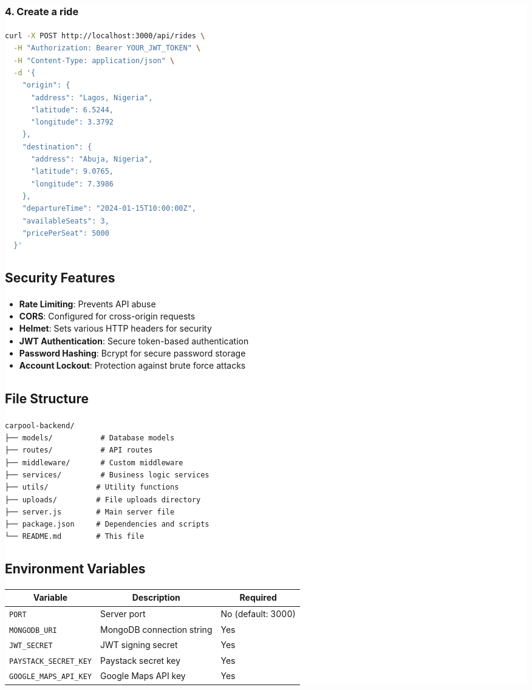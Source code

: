 ### 4. Create a ride

```bash
curl -X POST http://localhost:3000/api/rides \
  -H "Authorization: Bearer YOUR_JWT_TOKEN" \
  -H "Content-Type: application/json" \
  -d '{
    "origin": {
      "address": "Lagos, Nigeria",
      "latitude": 6.5244,
      "longitude": 3.3792
    },
    "destination": {
      "address": "Abuja, Nigeria",
      "latitude": 9.0765,
      "longitude": 7.3986
    },
    "departureTime": "2024-01-15T10:00:00Z",
    "availableSeats": 3,
    "pricePerSeat": 5000
  }'
```

## Security Features

- **Rate Limiting**: Prevents API abuse
- **CORS**: Configured for cross-origin requests
- **Helmet**: Sets various HTTP headers for security
- **JWT Authentication**: Secure token-based authentication
- **Password Hashing**: Bcrypt for secure password storage
- **Account Lockout**: Protection against brute force attacks

## File Structure

```
carpool-backend/
├── models/           # Database models
├── routes/           # API routes
├── middleware/       # Custom middleware
├── services/         # Business logic services
├── utils/           # Utility functions
├── uploads/         # File uploads directory
├── server.js        # Main server file
├── package.json     # Dependencies and scripts
└── README.md        # This file
```

## Environment Variables

| Variable | Description | Required |
|----------|-------------|----------|
| `PORT` | Server port | No (default: 3000) |
| `MONGODB_URI` | MongoDB connection string | Yes |
| `JWT_SECRET` | JWT signing secret | Yes |
| `PAYSTACK_SECRET_KEY` | Paystack secret key | Yes |
| `GOOGLE_MAPS_API_KEY` | Google Maps API key | Yes |
